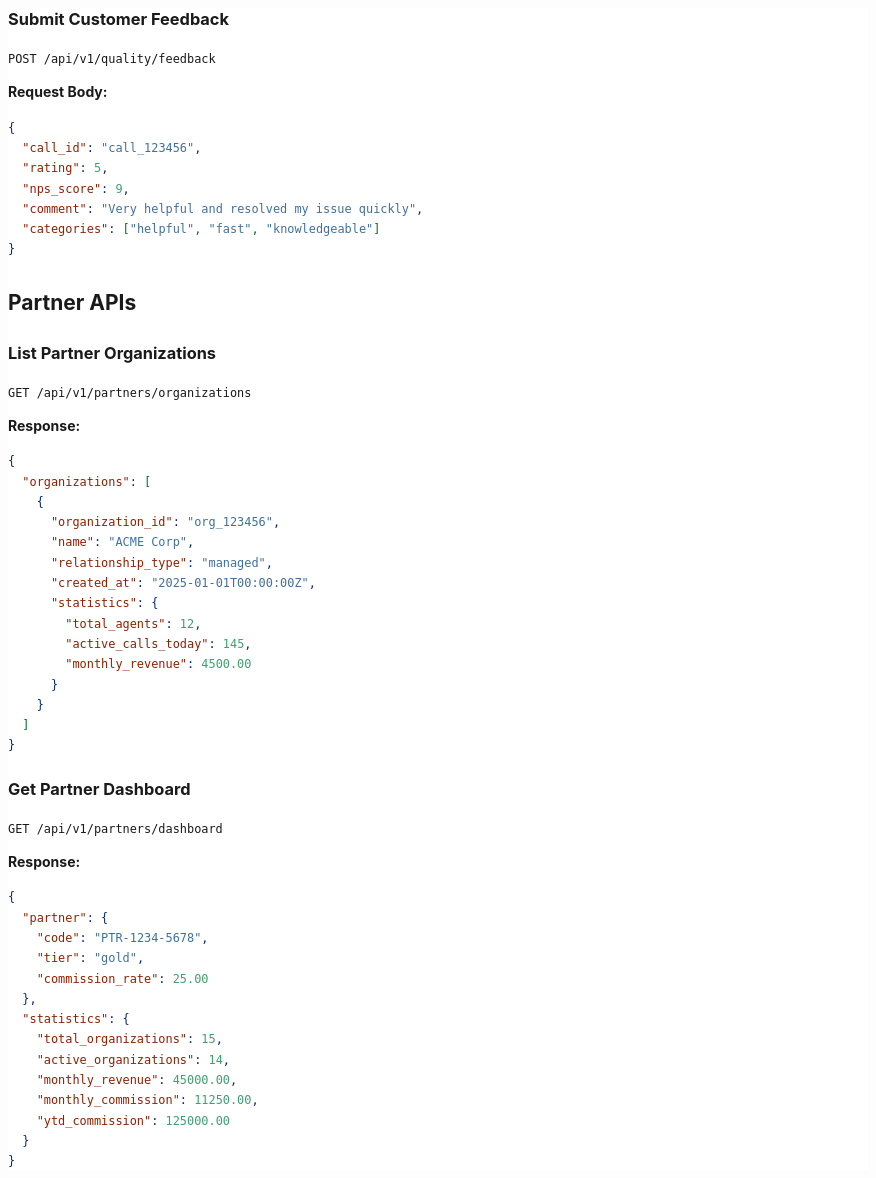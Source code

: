### Submit Customer Feedback
```http
POST /api/v1/quality/feedback
```

**Request Body:**
```json
{
  "call_id": "call_123456",
  "rating": 5,
  "nps_score": 9,
  "comment": "Very helpful and resolved my issue quickly",
  "categories": ["helpful", "fast", "knowledgeable"]
}
```

## Partner APIs

### List Partner Organizations
```http
GET /api/v1/partners/organizations
```

**Response:**
```json
{
  "organizations": [
    {
      "organization_id": "org_123456",
      "name": "ACME Corp",
      "relationship_type": "managed",
      "created_at": "2025-01-01T00:00:00Z",
      "statistics": {
        "total_agents": 12,
        "active_calls_today": 145,
        "monthly_revenue": 4500.00
      }
    }
  ]
}
```

### Get Partner Dashboard
```http
GET /api/v1/partners/dashboard
```

**Response:**
```json
{
  "partner": {
    "code": "PTR-1234-5678",
    "tier": "gold",
    "commission_rate": 25.00
  },
  "statistics": {
    "total_organizations": 15,
    "active_organizations": 14,
    "monthly_revenue": 45000.00,
    "monthly_commission": 11250.00,
    "ytd_commission": 125000.00
  }
}
```
